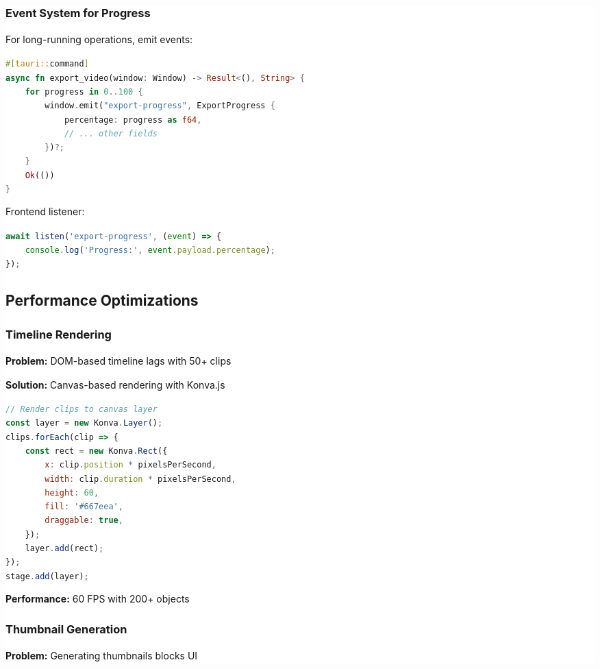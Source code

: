### Event System for Progress

For long-running operations, emit events:

```rust
#[tauri::command]
async fn export_video(window: Window) -> Result<(), String> {
    for progress in 0..100 {
        window.emit("export-progress", ExportProgress {
            percentage: progress as f64,
            // ... other fields
        })?;
    }
    Ok(())
}
```

Frontend listener:
```typescript
await listen('export-progress', (event) => {
    console.log('Progress:', event.payload.percentage);
});
```

## Performance Optimizations

### Timeline Rendering

**Problem:** DOM-based timeline lags with 50+ clips

**Solution:** Canvas-based rendering with Konva.js

```javascript
// Render clips to canvas layer
const layer = new Konva.Layer();
clips.forEach(clip => {
    const rect = new Konva.Rect({
        x: clip.position * pixelsPerSecond,
        width: clip.duration * pixelsPerSecond,
        height: 60,
        fill: '#667eea',
        draggable: true,
    });
    layer.add(rect);
});
stage.add(layer);
```

**Performance:** 60 FPS with 200+ objects

### Thumbnail Generation

**Problem:** Generating thumbnails blocks UI
